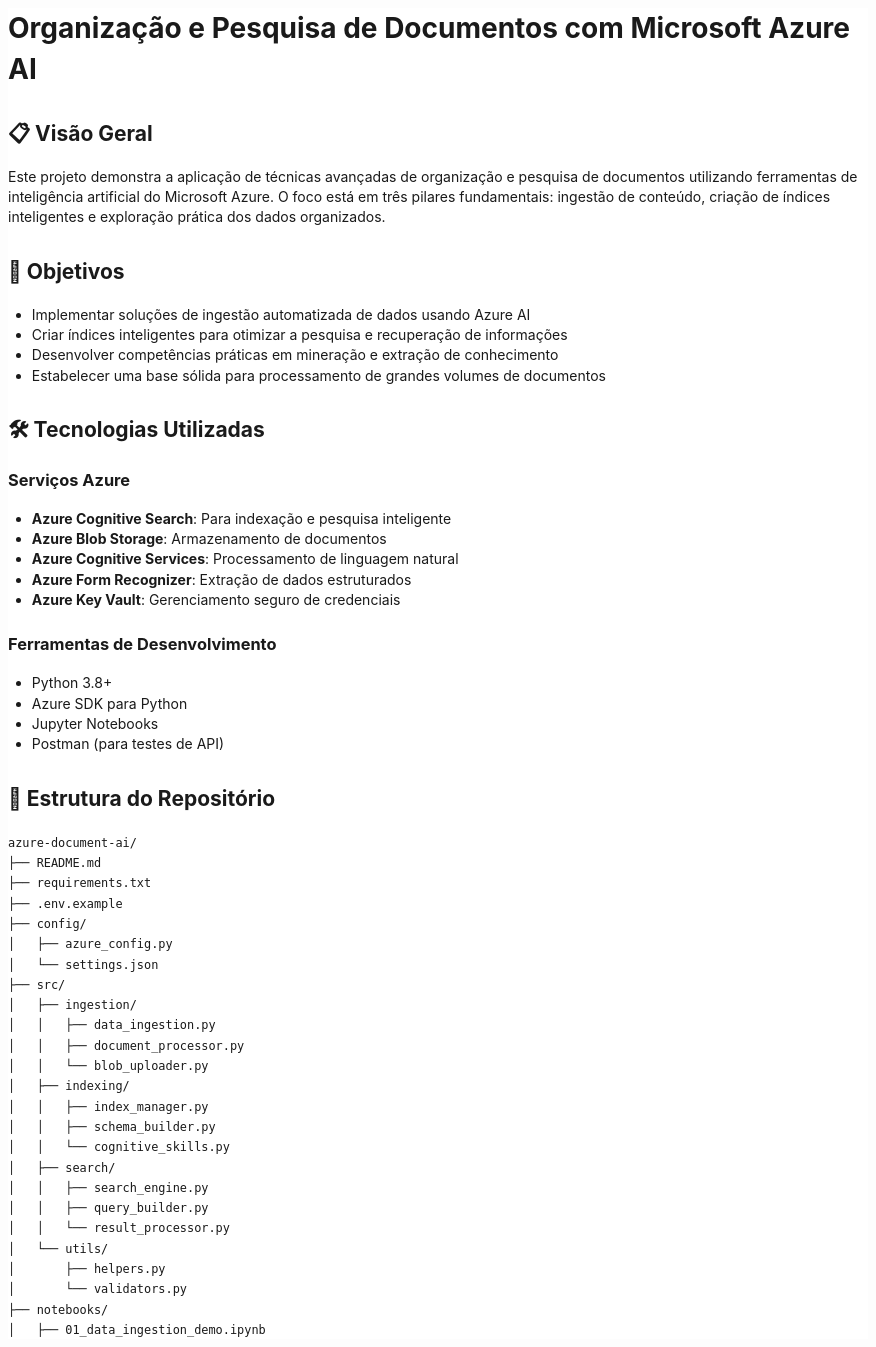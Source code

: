 # Organização e Pesquisa de Documentos com Microsoft Azure AI

## 📋 Visão Geral

Este projeto demonstra a aplicação de técnicas avançadas de organização e pesquisa de documentos utilizando ferramentas de inteligência artificial do Microsoft Azure. O foco está em três pilares fundamentais: ingestão de conteúdo, criação de índices inteligentes e exploração prática dos dados organizados.

## 🎯 Objetivos

- Implementar soluções de ingestão automatizada de dados usando Azure AI
- Criar índices inteligentes para otimizar a pesquisa e recuperação de informações
- Desenvolver competências práticas em mineração e extração de conhecimento
- Estabelecer uma base sólida para processamento de grandes volumes de documentos

## 🛠️ Tecnologias Utilizadas

### Serviços Azure
- **Azure Cognitive Search**: Para indexação e pesquisa inteligente
- **Azure Blob Storage**: Armazenamento de documentos
- **Azure Cognitive Services**: Processamento de linguagem natural
- **Azure Form Recognizer**: Extração de dados estruturados
- **Azure Key Vault**: Gerenciamento seguro de credenciais

### Ferramentas de Desenvolvimento
- Python 3.8+
- Azure SDK para Python
- Jupyter Notebooks
- Postman (para testes de API)

## 📁 Estrutura do Repositório

```
azure-document-ai/
├── README.md
├── requirements.txt
├── .env.example
├── config/
│   ├── azure_config.py
│   └── settings.json
├── src/
│   ├── ingestion/
│   │   ├── data_ingestion.py
│   │   ├── document_processor.py
│   │   └── blob_uploader.py
│   ├── indexing/
│   │   ├── index_manager.py
│   │   ├── schema_builder.py
│   │   └── cognitive_skills.py
│   ├── search/
│   │   ├── search_engine.py
│   │   ├── query_builder.py
│   │   └── result_processor.py
│   └── utils/
│       ├── helpers.py
│       └── validators.py
├── notebooks/
│   ├── 01_data_ingestion_demo.ipynb
```